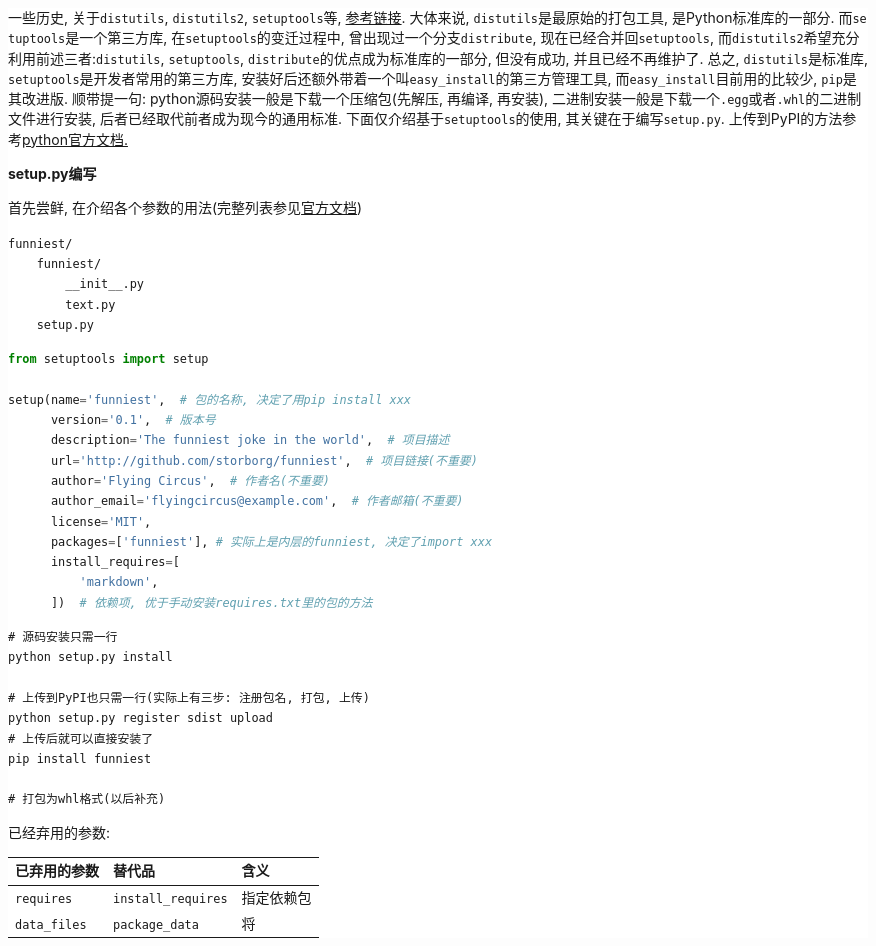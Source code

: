 一些历史, 关于`distutils`, `distutils2`, `setuptools`等, [参考链接](https://zhuanlan.zhihu.com/p/276461821). 大体来说, `distutils`是最原始的打包工具, 是Python标准库的一部分. 而`setuptools`是一个第三方库, 在`setuptools`的变迁过程中, 曾出现过一个分支`distribute`, 现在已经合并回`setuptools`, 而`distutils2`希望充分利用前述三者:`distutils`, `setuptools`, `distribute`的优点成为标准库的一部分, 但没有成功, 并且已经不再维护了. 总之, `distutils`是标准库, `setuptools`是开发者常用的第三方库, 安装好后还额外带着一个叫`easy_install`的第三方管理工具, 而`easy_install`目前用的比较少, `pip`是其改进版. 顺带提一句: python源码安装一般是下载一个压缩包\(先解压, 再编译, 再安装\), 二进制安装一般是下载一个`.egg`或者`.whl`的二进制文件进行安装, 后者已经取代前者成为现今的通用标准. 下面仅介绍基于`setuptools`的使用, 其关键在于编写`setup.py`. 上传到PyPI的方法参考[python官方文档.](https://packaging.python.org/tutorials/packaging-projects/)

**setup.py编写**

首先尝鲜, 在介绍各个参数的用法\(完整列表参见[官方文档](https://setuptools.readthedocs.io/en/latest/references/keywords.html)\)

```text
funniest/
    funniest/
        __init__.py
        text.py
    setup.py
```

```python
from setuptools import setup

setup(name='funniest',  # 包的名称, 决定了用pip install xxx
      version='0.1',  # 版本号
      description='The funniest joke in the world',  # 项目描述
      url='http://github.com/storborg/funniest',  # 项目链接(不重要)
      author='Flying Circus',  # 作者名(不重要)
      author_email='flyingcircus@example.com',  # 作者邮箱(不重要)
      license='MIT',
      packages=['funniest'], # 实际上是内层的funniest, 决定了import xxx
      install_requires=[
          'markdown',
      ])  # 依赖项, 优于手动安装requires.txt里的包的方法
```

```text
# 源码安装只需一行
python setup.py install

# 上传到PyPI也只需一行(实际上有三步: 注册包名, 打包, 上传)
python setup.py register sdist upload
# 上传后就可以直接安装了
pip install funniest

# 打包为whl格式(以后补充)
```

已经弃用的参数:

| 已弃用的参数 | 替代品 | 含义 |
| :--- | :--- | :--- |
| `requires` | `install_requires` | 指定依赖包 |
| `data_files` | `package_data` | 将 |
